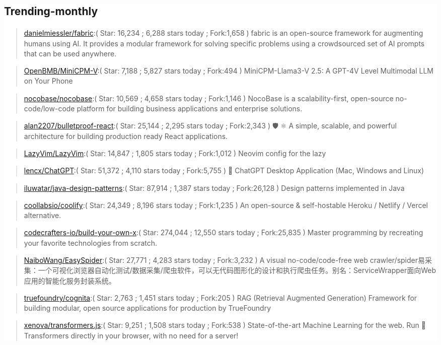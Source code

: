 ## Trending-monthly
> [danielmiessler/fabric](https://github.com/danielmiessler/fabric):( Star: 16,234 ; 6,288 stars today ; Fork:1,658 ) 
 > fabric is an open-source framework for augmenting humans using AI. It provides a modular framework for solving specific problems using a crowdsourced set of AI prompts that can be used anywhere.

> [OpenBMB/MiniCPM-V](https://github.com/OpenBMB/MiniCPM-V):( Star: 7,188 ; 5,827 stars today ; Fork:494 ) 
 > MiniCPM-Llama3-V 2.5: A GPT-4V Level Multimodal LLM on Your Phone

> [nocobase/nocobase](https://github.com/nocobase/nocobase):( Star: 10,569 ; 4,658 stars today ; Fork:1,146 ) 
 > NocoBase is a scalability-first, open-source no-code/low-code platform for building business applications and enterprise solutions.

> [alan2207/bulletproof-react](https://github.com/alan2207/bulletproof-react):( Star: 25,144 ; 2,295 stars today ; Fork:2,343 ) 
 > 🛡️ ⚛️ A simple, scalable, and powerful architecture for building production ready React applications.

> [LazyVim/LazyVim](https://github.com/LazyVim/LazyVim):( Star: 14,847 ; 1,805 stars today ; Fork:1,012 ) 
 > Neovim config for the lazy

> [lencx/ChatGPT](https://github.com/lencx/ChatGPT):( Star: 51,372 ; 4,110 stars today ; Fork:5,755 ) 
 > 🔮 ChatGPT Desktop Application (Mac, Windows and Linux)

> [iluwatar/java-design-patterns](https://github.com/iluwatar/java-design-patterns):( Star: 87,914 ; 1,387 stars today ; Fork:26,128 ) 
 > Design patterns implemented in Java

> [coollabsio/coolify](https://github.com/coollabsio/coolify):( Star: 24,349 ; 8,196 stars today ; Fork:1,235 ) 
 > An open-source & self-hostable Heroku / Netlify / Vercel alternative.

> [codecrafters-io/build-your-own-x](https://github.com/codecrafters-io/build-your-own-x):( Star: 274,044 ; 12,550 stars today ; Fork:25,835 ) 
 > Master programming by recreating your favorite technologies from scratch.

> [NaiboWang/EasySpider](https://github.com/NaiboWang/EasySpider):( Star: 27,771 ; 4,283 stars today ; Fork:3,232 ) 
 > A visual no-code/code-free web crawler/spider易采集：一个可视化浏览器自动化测试/数据采集/爬虫软件，可以无代码图形化的设计和执行爬虫任务。别名：ServiceWrapper面向Web应用的智能化服务封装系统。

> [truefoundry/cognita](https://github.com/truefoundry/cognita):( Star: 2,763 ; 1,451 stars today ; Fork:205 ) 
 > RAG (Retrieval Augmented Generation) Framework for building modular, open source applications for production by TrueFoundry

> [xenova/transformers.js](https://github.com/xenova/transformers.js):( Star: 9,251 ; 1,508 stars today ; Fork:538 ) 
 > State-of-the-art Machine Learning for the web. Run 🤗 Transformers directly in your browser, with no need for a server!
